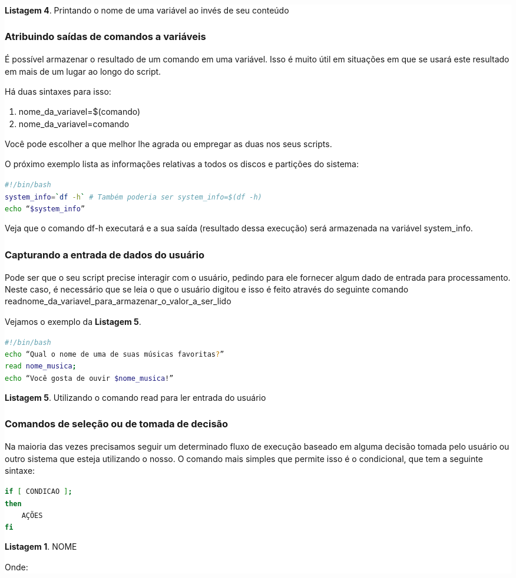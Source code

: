 **Listagem 4**. Printando o nome de uma variável ao invés de seu conteúdo

### Atribuindo saídas de comandos a variáveis

É possível armazenar o resultado de um comando em uma variável. Isso é muito útil em situações em que se usará este resultado em mais de um  lugar ao longo do script.

Há duas sintaxes para isso:

1. nome_da_variavel=$(comando)
2. nome_da_variavel=comando

Você pode escolher a que melhor lhe agrada ou empregar as duas nos seus scripts.

O próximo exemplo lista as informações relativas a todos os discos e partições do sistema:

```bash
#!/bin/bash
system_info=`df -h` # Também poderia ser system_info=$(df -h)
echo “$system_info”
```

Veja que o comando df-h executará e a sua saída (resultado dessa execução) será armazenada na variável system_info.

### Capturando a entrada de dados do usuário

Pode ser que o seu script precise interagir com o usuário, pedindo  para ele fornecer algum dado de entrada para processamento. Neste caso, é necessário que se leia o que o usuário digitou e isso é feito através  do seguinte comando readnome_da_variavel_para_armazenar_o_valor_a_ser_lido

Vejamos o exemplo da **Listagem 5**.

```bash
#!/bin/bash
echo “Qual o nome de uma de suas músicas favoritas?”
read nome_musica;
echo “Você gosta de ouvir $nome_musica!”
```

**Listagem 5**. Utilizando o comando read para ler entrada do usuário

### Comandos de seleção ou de tomada de decisão

Na maioria das vezes precisamos seguir um determinado fluxo de  execução baseado em alguma decisão tomada pelo usuário ou outro sistema  que esteja utilizando o nosso. O comando mais simples que permite isso é o condicional, que tem a seguinte sintaxe:

```bash
if [ CONDICAO ]; 
then 
	AÇÕES
fi
```

**Listagem 1**. NOME

Onde: 
